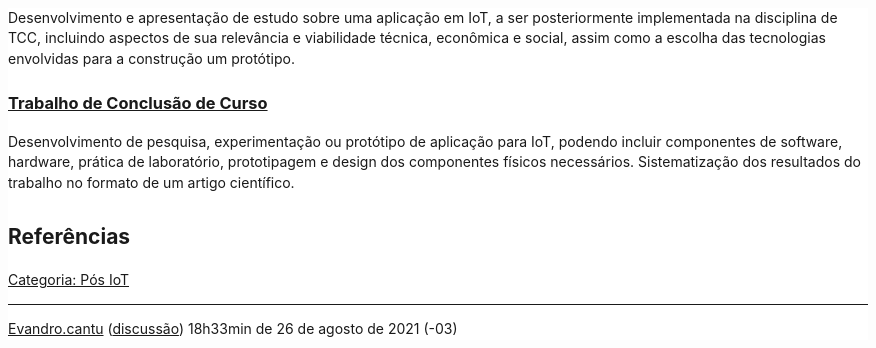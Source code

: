 

Desenvolvimento e apresentação de estudo sobre uma aplicação em IoT, a ser posteriormente implementada na disciplina de TCC, incluindo aspectos de sua relevância e viabilidade técnica, econômica e social, assim como a escolha das tecnologias envolvidas para a construção um protótipo.



### <a href="Pos_IoT_-_Trabalho_de_Conclusao_de_Curso" class="wikilink" title="Trabalho de Conclusão de Curso">Trabalho de Conclusão de Curso</a>



Desenvolvimento de pesquisa, experimentação ou protótipo de aplicação para IoT, podendo incluir componentes de software, hardware, prática de laboratório, prototipagem e design dos componentes físicos necessários. Sistematização dos resultados do trabalho no formato de um artigo científico.



## Referências



<references />



<a href="Categoria:_Pós_IoT" class="wikilink" title="Categoria: Pós IoT">Categoria: Pós IoT</a>



------------------------------------------------------------------------



<a href="Usuário:Evandro.cantu" class="wikilink" title="Evandro.cantu">Evandro.cantu</a> (<a href="Usuário_Discussão:Evandro.cantu" class="wikilink" title="discussão">discussão</a>) 18h33min de 26 de agosto de 2021 (-03)

